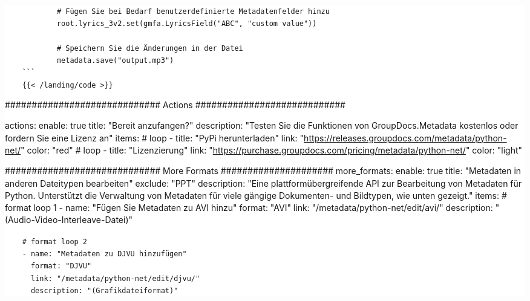                 # Fügen Sie bei Bedarf benutzerdefinierte Metadatenfelder hinzu
                root.lyrics_3v2.set(gmfa.LyricsField("ABC", "custom value"))

                # Speichern Sie die Änderungen in der Datei
                metadata.save("output.mp3")
        ```
        {{< /landing/code >}}


############################# Actions ############################

actions:
  enable: true
  title: "Bereit anzufangen?"
  description: "Testen Sie die Funktionen von GroupDocs.Metadata kostenlos oder fordern Sie eine Lizenz an"
  items:
    #  loop
    - title: "PyPi herunterladen"
      link: "https://releases.groupdocs.com/metadata/python-net/"
      color: "red"
        #  loop
    - title: "Lizenzierung"
      link: "https://purchase.groupdocs.com/pricing/metadata/python-net/"
      color: "light"


############################# More Formats #####################
more_formats:
    enable: true
    title: "Metadaten in anderen Dateitypen bearbeiten"
    exclude: "PPT"
    description: "Eine plattformübergreifende API zur Bearbeitung von Metadaten für Python. Unterstützt die Verwaltung von Metadaten für viele gängige Dokumenten- und Bildtypen, wie unten gezeigt."
    items: 
        # format loop 1
        - name: "Fügen Sie Metadaten zu AVI hinzu"
          format: "AVI"
          link: "/metadata/python-net/edit/avi/"
          description: "(Audio-Video-Interleave-Datei)"
          
        # format loop 2
        - name: "Metadaten zu DJVU hinzufügen"
          format: "DJVU"
          link: "/metadata/python-net/edit/djvu/"
          description: "(Grafikdateiformat)"
          
